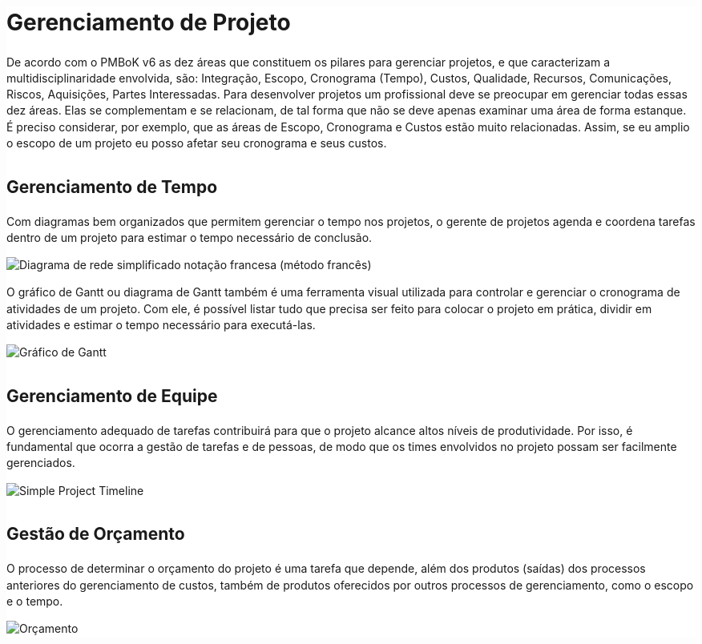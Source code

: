 # Gerenciamento de Projeto

De acordo com o PMBoK v6 as dez áreas que constituem os pilares para gerenciar projetos, e que caracterizam a multidisciplinaridade envolvida, são: Integração, Escopo, Cronograma (Tempo), Custos, Qualidade, Recursos, Comunicações, Riscos, Aquisições, Partes Interessadas. Para desenvolver projetos um profissional deve se preocupar em gerenciar todas essas dez áreas. Elas se complementam e se relacionam, de tal forma que não se deve apenas examinar uma área de forma estanque. É preciso considerar, por exemplo, que as áreas de Escopo, Cronograma e Custos estão muito relacionadas. Assim, se eu amplio o escopo de um projeto eu posso afetar seu cronograma e seus custos.

## Gerenciamento de Tempo

Com diagramas bem organizados que permitem gerenciar o tempo nos projetos, o gerente de projetos agenda e coordena tarefas dentro de um projeto para estimar o tempo necessário de conclusão.

![Diagrama de rede simplificado notação francesa (método francês)](img/02-diagrama-rede-simplificado.png)

O gráfico de Gantt ou diagrama de Gantt também é uma ferramenta visual utilizada para controlar e gerenciar o cronograma de atividades de um projeto. Com ele, é possível listar tudo que precisa ser feito para colocar o projeto em prática, dividir em atividades e estimar o tempo necessário para executá-las.

![Gráfico de Gantt](img/02-grafico-gantt.png)

## Gerenciamento de Equipe

O gerenciamento adequado de tarefas contribuirá para que o projeto alcance altos níveis de produtividade. Por isso, é fundamental que ocorra a gestão de tarefas e de pessoas, de modo que os times envolvidos no projeto possam ser facilmente gerenciados. 

![Simple Project Timeline](img/02-project-timeline.png)

## Gestão de Orçamento

O processo de determinar o orçamento do projeto é uma tarefa que depende, além dos produtos (saídas) dos processos anteriores do gerenciamento de custos, também de produtos oferecidos por outros processos de gerenciamento, como o escopo e o tempo.

![Orçamento](img/02-orcamento.png)
